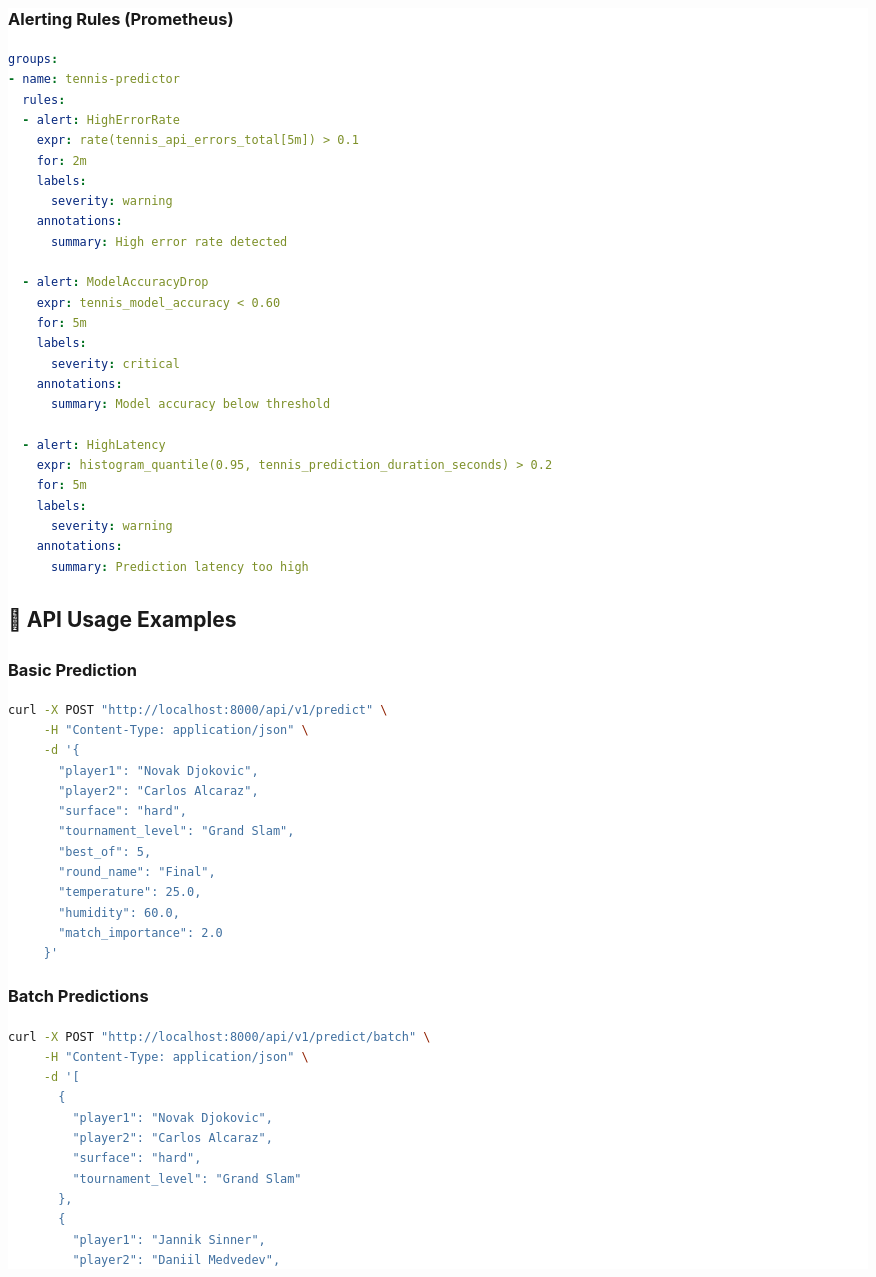 ### Alerting Rules (Prometheus)
```yaml
groups:
- name: tennis-predictor
  rules:
  - alert: HighErrorRate
    expr: rate(tennis_api_errors_total[5m]) > 0.1
    for: 2m
    labels:
      severity: warning
    annotations:
      summary: High error rate detected
  
  - alert: ModelAccuracyDrop
    expr: tennis_model_accuracy < 0.60
    for: 5m
    labels:
      severity: critical
    annotations:
      summary: Model accuracy below threshold
  
  - alert: HighLatency
    expr: histogram_quantile(0.95, tennis_prediction_duration_seconds) > 0.2
    for: 5m
    labels:
      severity: warning
    annotations:
      summary: Prediction latency too high
```

## 📝 API Usage Examples

### Basic Prediction
```bash
curl -X POST "http://localhost:8000/api/v1/predict" \
     -H "Content-Type: application/json" \
     -d '{
       "player1": "Novak Djokovic",
       "player2": "Carlos Alcaraz",
       "surface": "hard",
       "tournament_level": "Grand Slam",
       "best_of": 5,
       "round_name": "Final",
       "temperature": 25.0,
       "humidity": 60.0,
       "match_importance": 2.0
     }'
```

### Batch Predictions
```bash
curl -X POST "http://localhost:8000/api/v1/predict/batch" \
     -H "Content-Type: application/json" \
     -d '[
       {
         "player1": "Novak Djokovic",
         "player2": "Carlos Alcaraz",
         "surface": "hard",
         "tournament_level": "Grand Slam"
       },
       {
         "player1": "Jannik Sinner", 
         "player2": "Daniil Medvedev",
```
